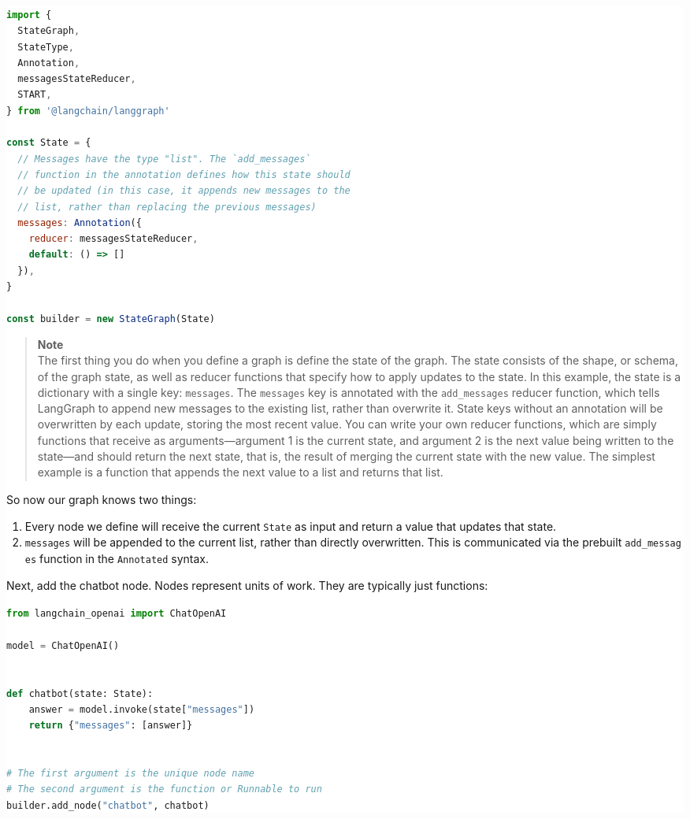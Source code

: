 ```javascript
import {
  StateGraph,
  StateType,
  Annotation,
  messagesStateReducer,
  START,
} from '@langchain/langgraph'

const State = {
  // Messages have the type "list". The `add_messages` 
  // function in the annotation defines how this state should 
  // be updated (in this case, it appends new messages to the 
  // list, rather than replacing the previous messages)
  messages: Annotation({
    reducer: messagesStateReducer,
    default: () => []
  }),
}

const builder = new StateGraph(State)
```

> **Note**  
> The first thing you do when you define a graph is define the state of the graph. The state consists of the shape, or schema, of the graph state, as well as reducer functions that specify how to apply updates to the state. In this example, the state is a dictionary with a single key: `messages`. The `messages` key is annotated with the `add_messages` reducer function, which tells LangGraph to append new messages to the existing list, rather than overwrite it. State keys without an annotation will be overwritten by each update, storing the most recent value. You can write your own reducer functions, which are simply functions that receive as arguments—argument 1 is the current state, and argument 2 is the next value being written to the state—and should return the next state, that is, the result of merging the current state with the new value. The simplest example is a function that appends the next value to a list and returns that list.

So now our graph knows two things:

1. Every node we define will receive the current `State` as input and return a value that updates that state.
2. `messages` will be appended to the current list, rather than directly overwritten. This is communicated via the prebuilt `add_messages` function in the `Annotated` syntax.

Next, add the chatbot node. Nodes represent units of work. They are typically just functions:

```python
from langchain_openai import ChatOpenAI

model = ChatOpenAI()


def chatbot(state: State):
    answer = model.invoke(state["messages"])
    return {"messages": [answer]}


# The first argument is the unique node name
# The second argument is the function or Runnable to run
builder.add_node("chatbot", chatbot)
```
